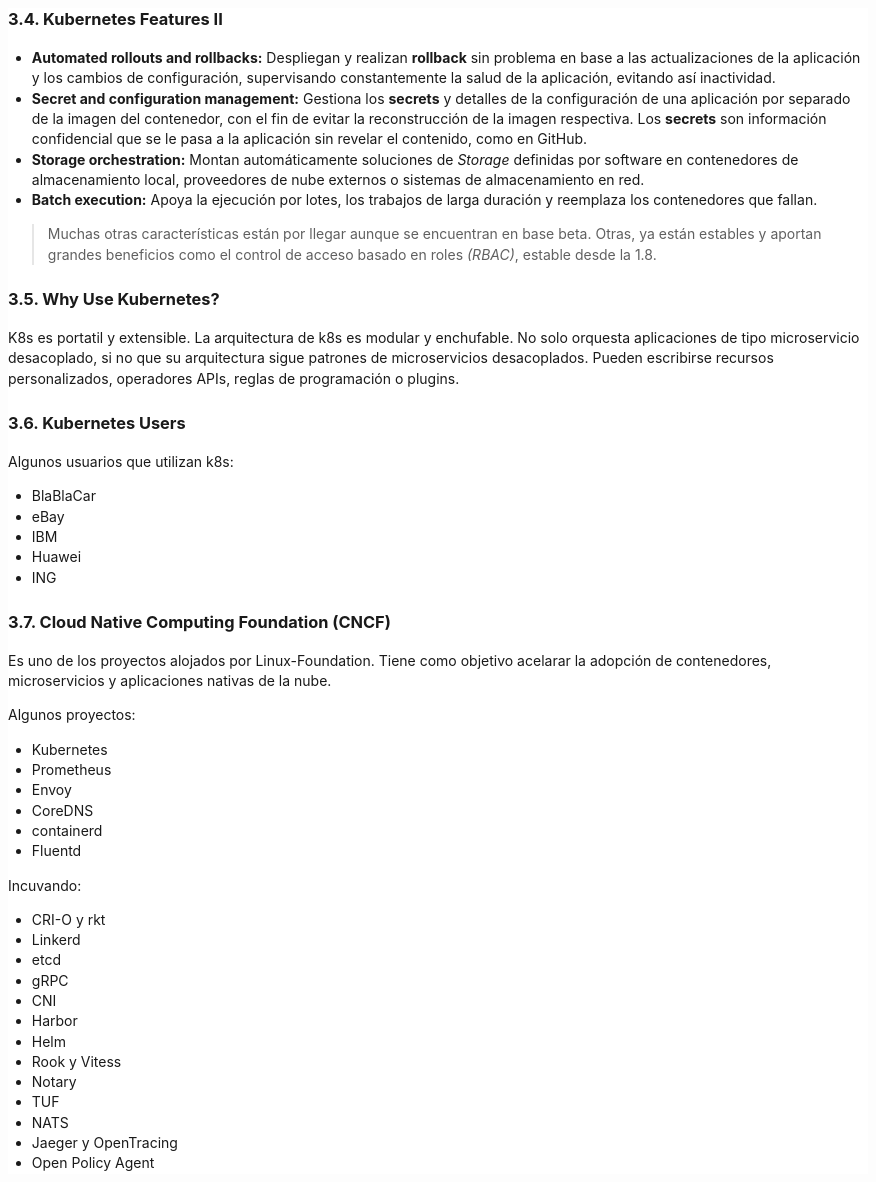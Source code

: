
### 3.4. Kubernetes Features II
* __Automated rollouts and rollbacks:__
Despliegan y realizan __rollback__ sin problema en base a las actualizaciones de la aplicación y los cambios de configuración, supervisando constantemente la salud de la aplicación, evitando así inactividad.
* __Secret and configuration management:__
Gestiona los __secrets__ y detalles de la configuración de una aplicación por separado de la imagen del contenedor, con el fin de evitar la reconstrucción de la imagen respectiva. Los __secrets__ son información confidencial que se le pasa a la aplicación sin revelar el contenido, como en GitHub.
* __Storage orchestration:__
Montan automáticamente soluciones de _Storage_ definidas por software en contenedores de almacenamiento local, proveedores de nube externos o sistemas de almacenamiento en red.
* __Batch execution:__
Apoya la ejecución por lotes, los trabajos de larga duración y reemplaza los contenedores que fallan.

> Muchas otras características están por llegar aunque se encuentran en base beta. Otras, ya están estables y aportan grandes beneficios como el control de acceso basado en roles _(RBAC)_, estable desde la 1.8.


### 3.5. Why Use Kubernetes?
K8s es portatil y extensible. La arquitectura de k8s es modular y enchufable. 
No solo orquesta aplicaciones de tipo microservicio desacoplado, si no que su arquitectura sigue patrones de microservicios desacoplados. 
Pueden escribirse recursos personalizados, operadores APIs, reglas de programación o plugins.


### 3.6. Kubernetes Users
Algunos usuarios que utilizan k8s:
* BlaBlaCar
* eBay
* IBM
* Huawei
* ING


### 3.7. Cloud Native Computing Foundation (CNCF)
Es uno de los proyectos alojados por Linux-Foundation. 
Tiene como objetivo acelarar la adopción de contenedores, microservicios y aplicaciones nativas de la nube.

Algunos proyectos:
* Kubernetes
* Prometheus
* Envoy
* CoreDNS
* containerd
* Fluentd

Incuvando:
* CRI-O y rkt
* Linkerd
* etcd
* gRPC
* CNI
* Harbor
* Helm
* Rook y Vitess
* Notary
* TUF
* NATS
* Jaeger y OpenTracing
* Open Policy Agent
